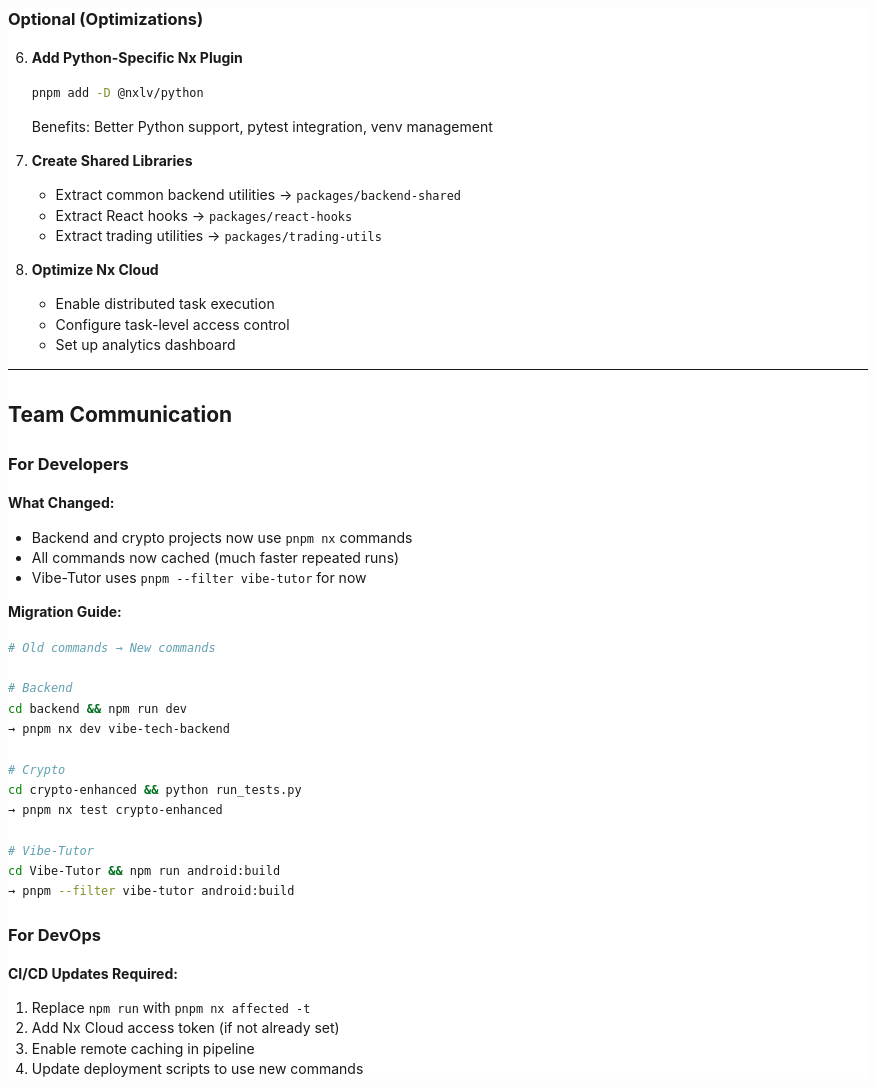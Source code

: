 ### Optional (Optimizations)

6. **Add Python-Specific Nx Plugin**
   ```bash
   pnpm add -D @nxlv/python
   ```
   Benefits: Better Python support, pytest integration, venv management

7. **Create Shared Libraries**
   - Extract common backend utilities → `packages/backend-shared`
   - Extract React hooks → `packages/react-hooks`
   - Extract trading utilities → `packages/trading-utils`

8. **Optimize Nx Cloud**
   - Enable distributed task execution
   - Configure task-level access control
   - Set up analytics dashboard

---

## Team Communication

### For Developers

**What Changed:**
- Backend and crypto projects now use `pnpm nx` commands
- All commands now cached (much faster repeated runs)
- Vibe-Tutor uses `pnpm --filter vibe-tutor` for now

**Migration Guide:**
```bash
# Old commands → New commands

# Backend
cd backend && npm run dev
→ pnpm nx dev vibe-tech-backend

# Crypto
cd crypto-enhanced && python run_tests.py
→ pnpm nx test crypto-enhanced

# Vibe-Tutor
cd Vibe-Tutor && npm run android:build
→ pnpm --filter vibe-tutor android:build
```

### For DevOps

**CI/CD Updates Required:**
1. Replace `npm run` with `pnpm nx affected -t`
2. Add Nx Cloud access token (if not already set)
3. Enable remote caching in pipeline
4. Update deployment scripts to use new commands
